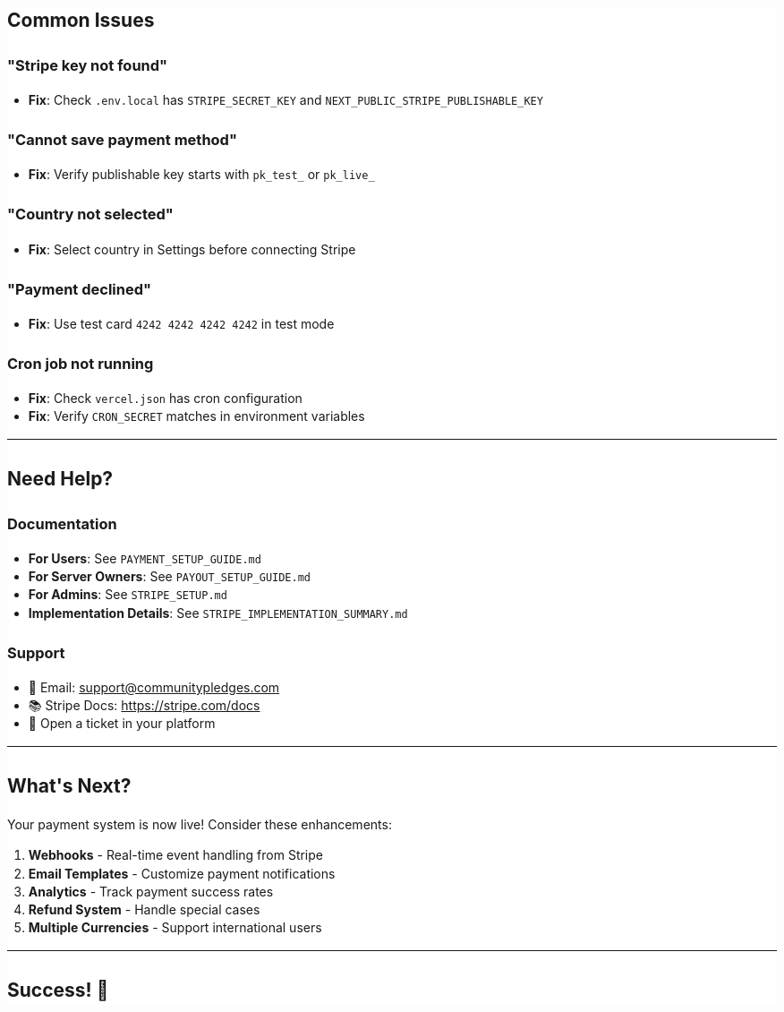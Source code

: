 
## Common Issues

### "Stripe key not found"
- **Fix**: Check `.env.local` has `STRIPE_SECRET_KEY` and `NEXT_PUBLIC_STRIPE_PUBLISHABLE_KEY`

### "Cannot save payment method"
- **Fix**: Verify publishable key starts with `pk_test_` or `pk_live_`

### "Country not selected"
- **Fix**: Select country in Settings before connecting Stripe

### "Payment declined"
- **Fix**: Use test card `4242 4242 4242 4242` in test mode

### Cron job not running
- **Fix**: Check `vercel.json` has cron configuration
- **Fix**: Verify `CRON_SECRET` matches in environment variables

---

## Need Help?

### Documentation
- **For Users**: See `PAYMENT_SETUP_GUIDE.md`
- **For Server Owners**: See `PAYOUT_SETUP_GUIDE.md`
- **For Admins**: See `STRIPE_SETUP.md`
- **Implementation Details**: See `STRIPE_IMPLEMENTATION_SUMMARY.md`

### Support
- 📧 Email: support@communitypledges.com
- 📚 Stripe Docs: https://stripe.com/docs
- 🎫 Open a ticket in your platform

---

## What's Next?

Your payment system is now live! Consider these enhancements:

1. **Webhooks** - Real-time event handling from Stripe
2. **Email Templates** - Customize payment notifications
3. **Analytics** - Track payment success rates
4. **Refund System** - Handle special cases
5. **Multiple Currencies** - Support international users

---

## Success! 🎉
